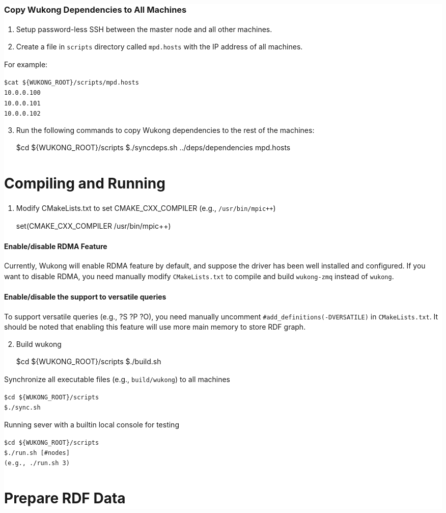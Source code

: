 
### Copy Wukong Dependencies to All Machines

1) Setup password-less SSH between the master node and all other machines.

2) Create a file in `scripts` directory called `mpd.hosts` with the IP address of all machines.

For example:

    $cat ${WUKONG_ROOT}/scripts/mpd.hosts
    10.0.0.100
    10.0.0.101
    10.0.0.102

3) Run the following commands to copy Wukong dependencies to the rest of the machines:

    $cd ${WUKONG_ROOT}/scripts
    $./syncdeps.sh ../deps/dependencies mpd.hosts



# Compiling and Running

1) Modify CMakeLists.txt to set CMAKE_CXX_COMPILER (e.g., `/usr/bin/mpic++`)

    set(CMAKE_CXX_COMPILER /usr/bin/mpic++)

#### Enable/disable RDMA Feature

Currently, Wukong will enable RDMA feature by default, and suppose the driver has been well installed and configured. If you want to disable RDMA, you need manually modify `CMakeLists.txt` to compile and build `wukong-zmq` instead of `wukong`.

#### Enable/disable the support to versatile queries

To support versatile queries (e.g., ?S ?P ?O), you need manually uncomment `#add_definitions(-DVERSATILE)` in `CMakeLists.txt`. It should be noted that enabling this feature will use more main memory to store RDF graph.


2) Build wukong 

    $cd ${WUKONG_ROOT}/scripts
    $./build.sh

Synchronize all executable files (e.g., `build/wukong`) to all machines 

    $cd ${WUKONG_ROOT}/scripts
    $./sync.sh

Running sever with a builtin local console for testing

    $cd ${WUKONG_ROOT}/scripts
    $./run.sh [#nodes]
    (e.g., ./run.sh 3)



# Prepare RDF Data
